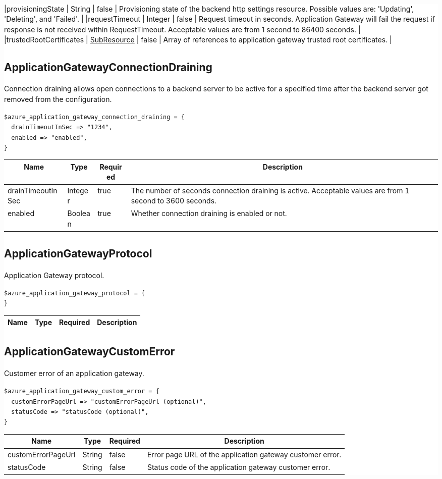 |provisioningState | String | false | Provisioning state of the backend http settings resource. Possible values are: 'Updating', 'Deleting', and 'Failed'. |
|requestTimeout | Integer | false | Request timeout in seconds. Application Gateway will fail the request if response is not received within RequestTimeout. Acceptable values are from 1 second to 86400 seconds. |
|trustedRootCertificates | [SubResource](#subresource) | false | Array of references to application gateway trusted root certificates. |
        
        
## ApplicationGatewayConnectionDraining

Connection draining allows open connections to a backend server to be active for a specified time after the backend server got removed from the configuration.

```puppet
$azure_application_gateway_connection_draining = {
  drainTimeoutInSec => "1234",
  enabled => "enabled",
}
```

| Name        | Type           | Required       | Description       |
| ------------- | ------------- | ------------- | ------------- |
|drainTimeoutInSec | Integer | true | The number of seconds connection draining is active. Acceptable values are from 1 second to 3600 seconds. |
|enabled | Boolean | true | Whether connection draining is enabled or not. |
        
        
## ApplicationGatewayProtocol

Application Gateway protocol.

```puppet
$azure_application_gateway_protocol = {
}
```

| Name        | Type           | Required       | Description       |
| ------------- | ------------- | ------------- | ------------- |
        
        
## ApplicationGatewayCustomError

Customer error of an application gateway.

```puppet
$azure_application_gateway_custom_error = {
  customErrorPageUrl => "customErrorPageUrl (optional)",
  statusCode => "statusCode (optional)",
}
```

| Name        | Type           | Required       | Description       |
| ------------- | ------------- | ------------- | ------------- |
|customErrorPageUrl | String | false | Error page URL of the application gateway customer error. |
|statusCode | String | false | Status code of the application gateway customer error. |
        